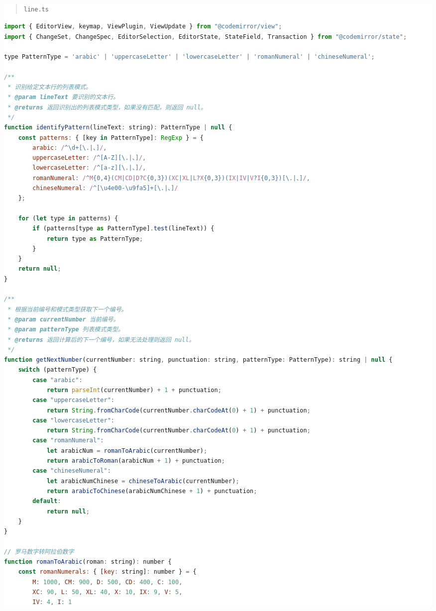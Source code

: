 > `line.ts`

```javascript
import { EditorView, keymap, ViewPlugin, ViewUpdate } from "@codemirror/view";  
import { ChangeSet, ChangeSpec, EditorSelection, EditorState, StateField, Transaction } from "@codemirror/state";  
  
type PatternType = 'arabic' | 'uppercaseLetter' | 'lowercaseLetter' | 'romanNumeral' | 'chineseNumeral';  
  
/**  
 * 识别给定文本行的列表模式。  
 * @param lineText 要识别的文本行。  
 * @returns 返回识别出的列表模式类型，如果没有匹配，则返回 null。  
 */  
function identifyPattern(lineText: string): PatternType | null {  
    const patterns: { [key in PatternType]: RegExp } = {  
        arabic: /^\d+[\.|、]/,  
        uppercaseLetter: /^[A-Z][\.|、]/,  
        lowercaseLetter: /^[a-z][\.|、]/,  
        romanNumeral: /^M{0,4}(CM|CD|D?C{0,3})(XC|XL|L?X{0,3})(IX|IV|V?I{0,3})[\.|、]/,  
        chineseNumeral: /^[\u4e00-\u9fa5]+[\.|、]/  
    };  
  
    for (let type in patterns) {  
        if (patterns[type as PatternType].test(lineText)) {  
            return type as PatternType;  
        }  
    }  
    return null;  
}  
  
/**  
 * 根据当前编号和模式类型获取下一个编号。  
 * @param currentNumber 当前编号。  
 * @param patternType 列表模式类型。  
 * @returns 返回计算后的下一个编号，如果无法处理则返回 null。  
 */  
function getNextNumber(currentNumber: string, punctuation: string, patternType: PatternType): string | null {  
    switch (patternType) {  
        case "arabic":  
            return parseInt(currentNumber) + 1 + punctuation;  
        case "uppercaseLetter":  
            return String.fromCharCode(currentNumber.charCodeAt(0) + 1) + punctuation;  
        case "lowercaseLetter":  
            return String.fromCharCode(currentNumber.charCodeAt(0) + 1) + punctuation;  
        case "romanNumeral":  
            let arabicNum = romanToArabic(currentNumber);  
            return arabicToRoman(arabicNum + 1) + punctuation;  
        case "chineseNumeral":  
            let arabicNumChinese = chineseToArabic(currentNumber);  
            return arabicToChinese(arabicNumChinese + 1) + punctuation;  
        default:  
            return null;  
    }  
}  
  
// 罗马数字转阿拉伯数字  
function romanToArabic(roman: string): number {  
    const romanNumerals: { [key: string]: number } = {  
        M: 1000, CM: 900, D: 500, CD: 400, C: 100,  
        XC: 90, L: 50, XL: 40, X: 10, IX: 9, V: 5,  
        IV: 4, I: 1  
```